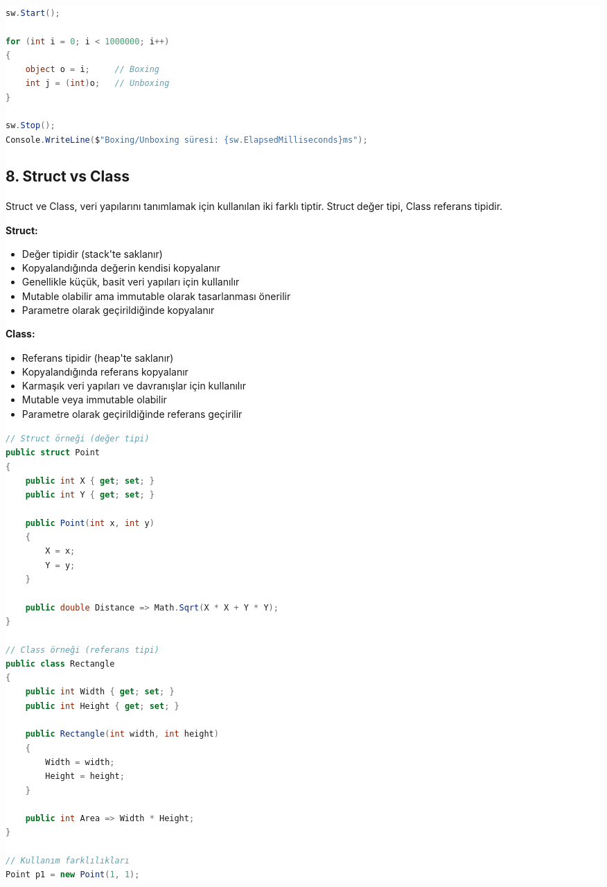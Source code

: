 ```csharp
sw.Start();

for (int i = 0; i < 1000000; i++)
{
    object o = i;     // Boxing
    int j = (int)o;   // Unboxing
}

sw.Stop();
Console.WriteLine($"Boxing/Unboxing süresi: {sw.ElapsedMilliseconds}ms");
```

## 8. Struct vs Class

Struct ve Class, veri yapılarını tanımlamak için kullanılan iki farklı tiptir. Struct değer tipi, Class referans tipidir.

**Struct:**
- Değer tipidir (stack'te saklanır)
- Kopyalandığında değerin kendisi kopyalanır
- Genellikle küçük, basit veri yapıları için kullanılır
- Mutable olabilir ama immutable olarak tasarlanması önerilir
- Parametre olarak geçirildiğinde kopyalanır

**Class:**
- Referans tipidir (heap'te saklanır)
- Kopyalandığında referans kopyalanır
- Karmaşık veri yapıları ve davranışlar için kullanılır
- Mutable veya immutable olabilir
- Parametre olarak geçirildiğinde referans geçirilir

```csharp
// Struct örneği (değer tipi)
public struct Point
{
    public int X { get; set; }
    public int Y { get; set; }
    
    public Point(int x, int y)
    {
        X = x;
        Y = y;
    }
    
    public double Distance => Math.Sqrt(X * X + Y * Y);
}

// Class örneği (referans tipi)
public class Rectangle
{
    public int Width { get; set; }
    public int Height { get; set; }
    
    public Rectangle(int width, int height)
    {
        Width = width;
        Height = height;
    }
    
    public int Area => Width * Height;
}

// Kullanım farklılıkları
Point p1 = new Point(1, 1);
```